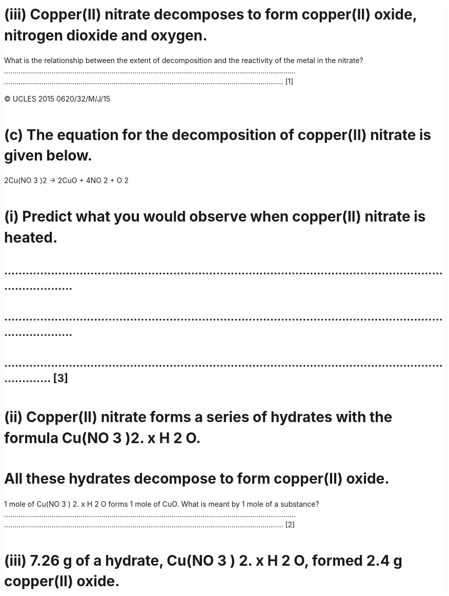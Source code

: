 # (iii) Copper(II) nitrate decomposes to form copper(II) oxide, nitrogen dioxide and oxygen. 

 What is the relationship between the extent of decomposition and the reactivity of the metal in the nitrate? ............................................................................................................................................. ....................................................................................................................................... [1] 


© UCLES 2015 0620/32/M/J/15 

# (c) The equation for the decomposition of copper(II) nitrate is given below. 

 2Cu(NO 3 )2 → 2CuO + 4NO 2 + O 2 

# (i) Predict what you would observe when copper(II) nitrate is heated. 

## ............................................................................................................................................. 

## ............................................................................................................................................. 

## ....................................................................................................................................... [3] 

# (ii) Copper(II) nitrate forms a series of hydrates with the formula Cu(NO 3 )2. x H 2 O. 

# All these hydrates decompose to form copper(II) oxide. 

 1 mole of Cu(NO 3 ) 2. x H 2 O forms 1 mole of CuO. What is meant by 1 mole of a substance? ............................................................................................................................................. ....................................................................................................................................... [2] 

# (iii) 7.26 g of a hydrate, Cu(NO 3 ) 2. x H 2 O, formed 2.4 g copper(II) oxide. 
